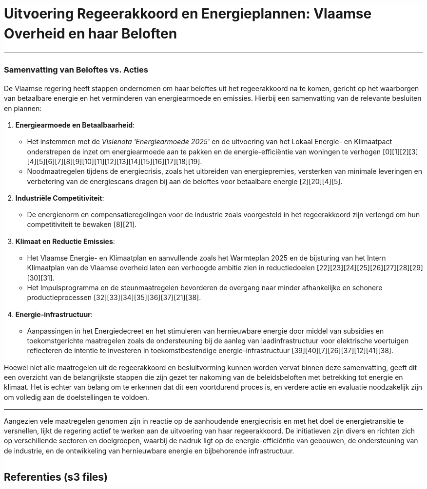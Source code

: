# Uitvoering Regeerakkoord en Energieplannen: Vlaamse Overheid en haar Beloften

---

### Samenvatting van Beloftes vs. Acties

De Vlaamse regering heeft stappen ondernomen om haar beloftes uit het regeerakkoord na te komen, gericht op het waarborgen van betaalbare energie en het verminderen van energiearmoede en emissies. Hierbij een samenvatting van de relevante besluiten en plannen:

1. **Energiearmoede en Betaalbaarheid**:
    - Het instemmen met de *Visienota 'Energiearmoede 2025'* en de uitvoering van het Lokaal Energie- en Klimaatpact onderstrepen de inzet om energiearmoede aan te pakken en de energie-efficiëntie van woningen te verhogen \[0\]\[1\]\[2\]\[3\]\[4\]\[5\]\[6\]\[7\]\[8\]\[9\]\[10\]\[11\]\[12\]\[13\]\[14\]\[15\]\[16\]\[17\]\[18\]\[19\].
    - Noodmaatregelen tijdens de energiecrisis, zoals het uitbreiden van energiepremies, versterken van minimale leveringen en verbetering van de energiescans dragen bij aan de beloftes voor betaalbare energie \[2\]\[20\]\[4\]\[5\].

2. **Industriële Competitiviteit**:
    - De energienorm en compensatieregelingen voor de industrie zoals voorgesteld in het regeerakkoord zijn verlengd om hun competitiviteit te bewaken \[8\]\[21\].

3. **Klimaat en Reductie Emissies**:
    - Het Vlaamse Energie- en Klimaatplan en aanvullende zoals het Warmteplan 2025 en de bijsturing van het Intern Klimaatplan van de Vlaamse overheid laten een verhoogde ambitie zien in reductiedoelen \[22\]\[23\]\[24\]\[25\]\[26\]\[27\]\[28\]\[29\]\[30\]\[31\].
    - Het Impulsprogramma en de steunmaatregelen bevorderen de overgang naar minder afhankelijke en schonere productieprocessen \[32\]\[33\]\[34\]\[35\]\[36\]\[37\]\[21\]\[38\].

4. **Energie-infrastructuur**:
    - Aanpassingen in het Energiedecreet en het stimuleren van hernieuwbare energie door middel van subsidies en toekomstgerichte maatregelen zoals de ondersteuning bij de aanleg van laadinfrastructuur voor elektrische voertuigen reflecteren de intentie te investeren in toekomstbestendige energie-infrastructuur \[39\]\[40\]\[7\]\[26\]\[37\]\[12\]\[41\]\[38\].

Hoewel niet alle maatregelen uit de regeerakkoord en besluitvorming kunnen worden vervat binnen deze samenvatting, geeft dit een overzicht van de belangrijkste stappen die zijn gezet ter nakoming van de beleidsbeloften met betrekking tot energie en klimaat. Het is echter van belang om te erkennen dat dit een voortdurend proces is, en verdere actie en evaluatie noodzakelijk zijn om volledig aan de doelstellingen te voldoen.

---

Aangezien vele maatregelen genomen zijn in reactie op de aanhoudende energiecrisis en met het doel de energietransitie te versnellen, lijkt de regering actief te werken aan de uitvoering van haar regeerakkoord. De initiatieven zijn divers en richten zich op verschillende sectoren en doelgroepen, waarbij de nadruk ligt op de energie-efficiëntie van gebouwen, de ondersteuning van de industrie, en de ontwikkeling van hernieuwbare energie en bijbehorende infrastructuur.

## Referenties (s3 files)
